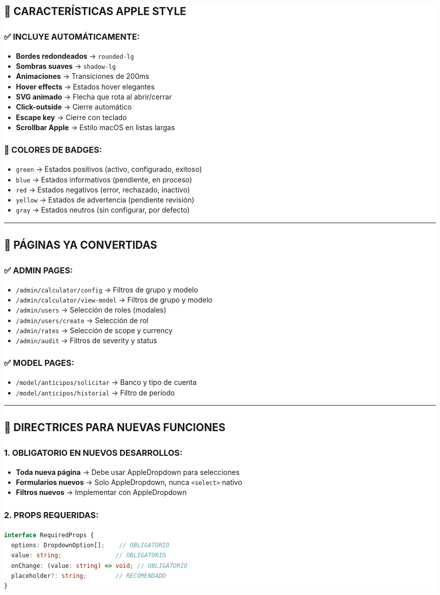 
## 🎨 CARACTERÍSTICAS APPLE STYLE

### **✅ INCLUYE AUTOMÁTICAMENTE:**
- **Bordes redondeados** → `rounded-lg`
- **Sombras suaves** → `shadow-lg`
- **Animaciones** → Transiciones de 200ms
- **Hover effects** → Estados hover elegantes
- **SVG animado** → Flecha que rota al abrir/cerrar
- **Click-outside** → Cierre automático
- **Escape key** → Cierre con teclado
- **Scrollbar Apple** → Estilo macOS en listas largas

### **🎯 COLORES DE BADGES:**
- `green` → Estados positivos (activo, configurado, exitoso)
- `blue` → Estados informativos (pendiente, en proceso)
- `red` → Estados negativos (error, rechazado, inactivo)
- `yellow` → Estados de advertencia (pendiente revisión)
- `gray` → Estados neutros (sin configurar, por defecto)

---

## 📱 PÁGINAS YA CONVERTIDAS

### **✅ ADMIN PAGES:**
- `/admin/calculator/config` → Filtros de grupo y modelo
- `/admin/calculator/view-model` → Filtros de grupo y modelo
- `/admin/users` → Selección de roles (modales)
- `/admin/users/create` → Selección de rol
- `/admin/rates` → Selección de scope y currency
- `/admin/audit` → Filtros de severity y status

### **✅ MODEL PAGES:**
- `/model/anticipos/solicitar` → Banco y tipo de cuenta
- `/model/anticipos/historial` → Filtro de período

---

## 🚀 DIRECTRICES PARA NUEVAS FUNCIONES

### **1. OBLIGATORIO EN NUEVOS DESARROLLOS:**
- **Toda nueva página** → Debe usar AppleDropdown para selecciones
- **Formularios nuevos** → Solo AppleDropdown, nunca `<select>` nativo
- **Filtros nuevos** → Implementar con AppleDropdown

### **2. PROPS REQUERIDAS:**
```typescript
interface RequiredProps {
  options: DropdownOption[];    // OBLIGATORIO
  value: string;               // OBLIGATORIO
  onChange: (value: string) => void; // OBLIGATORIO
  placeholder?: string;        // RECOMENDADO
}
```
